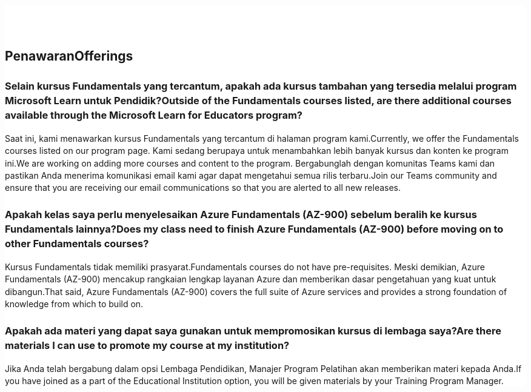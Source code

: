 <br></br>

## <a name="offerings"></a><span data-ttu-id="64a97-128">Penawaran</span><span class="sxs-lookup"><span data-stu-id="64a97-128">Offerings</span></span>

### <a name="outside-of-the-fundamentals-courses-listed-are-there-additional-courses-available-through-the-microsoft-learn-for-educators-program"></a><span data-ttu-id="64a97-129">Selain kursus Fundamentals yang tercantum, apakah ada kursus tambahan yang tersedia melalui program Microsoft Learn untuk Pendidik?</span><span class="sxs-lookup"><span data-stu-id="64a97-129">Outside of the Fundamentals courses listed, are there additional courses available through the Microsoft Learn for Educators program?</span></span>

<span data-ttu-id="64a97-130">Saat ini, kami menawarkan kursus Fundamentals yang tercantum di halaman program kami.</span><span class="sxs-lookup"><span data-stu-id="64a97-130">Currently, we offer the Fundamentals courses listed on our program page.</span></span> <span data-ttu-id="64a97-131">Kami sedang berupaya untuk menambahkan lebih banyak kursus dan konten ke program ini.</span><span class="sxs-lookup"><span data-stu-id="64a97-131">We are working on adding more courses and content to the program.</span></span> <span data-ttu-id="64a97-132">Bergabunglah dengan komunitas Teams kami dan pastikan Anda menerima komunikasi email kami agar dapat mengetahui semua rilis terbaru.</span><span class="sxs-lookup"><span data-stu-id="64a97-132">Join our Teams community and ensure that you are receiving our email communications so that you are alerted to all new releases.</span></span>

### <a name="does-my-class-need-to-finish-azure-fundamentals-az-900-before-moving-on-to-other-fundamentals-courses"></a><span data-ttu-id="64a97-133">Apakah kelas saya perlu menyelesaikan Azure Fundamentals (AZ-900) sebelum beralih ke kursus Fundamentals lainnya?</span><span class="sxs-lookup"><span data-stu-id="64a97-133">Does my class need to finish Azure Fundamentals (AZ-900) before moving on to other Fundamentals courses?</span></span>

<span data-ttu-id="64a97-134">Kursus Fundamentals tidak memiliki prasyarat.</span><span class="sxs-lookup"><span data-stu-id="64a97-134">Fundamentals courses do not have pre-requisites.</span></span> <span data-ttu-id="64a97-135">Meski demikian, Azure Fundamentals (AZ-900) mencakup rangkaian lengkap layanan Azure dan memberikan dasar pengetahuan yang kuat untuk dibangun.</span><span class="sxs-lookup"><span data-stu-id="64a97-135">That said,  Azure Fundamentals (AZ-900) covers the full suite of Azure services and provides a strong foundation of knowledge from which to build on.</span></span>

### <a name="are-there-materials-i-can-use-to-promote-my-course-at-my-institution"></a><span data-ttu-id="64a97-136">Apakah ada materi yang dapat saya gunakan untuk mempromosikan kursus di lembaga saya?</span><span class="sxs-lookup"><span data-stu-id="64a97-136">Are there materials I can use to promote my course at my institution?</span></span>

<span data-ttu-id="64a97-137">Jika Anda telah bergabung dalam opsi Lembaga Pendidikan, Manajer Program Pelatihan akan memberikan materi kepada Anda.</span><span class="sxs-lookup"><span data-stu-id="64a97-137">If you have joined as a part of the Educational Institution option, you will be given materials by your Training Program Manager.</span></span>
